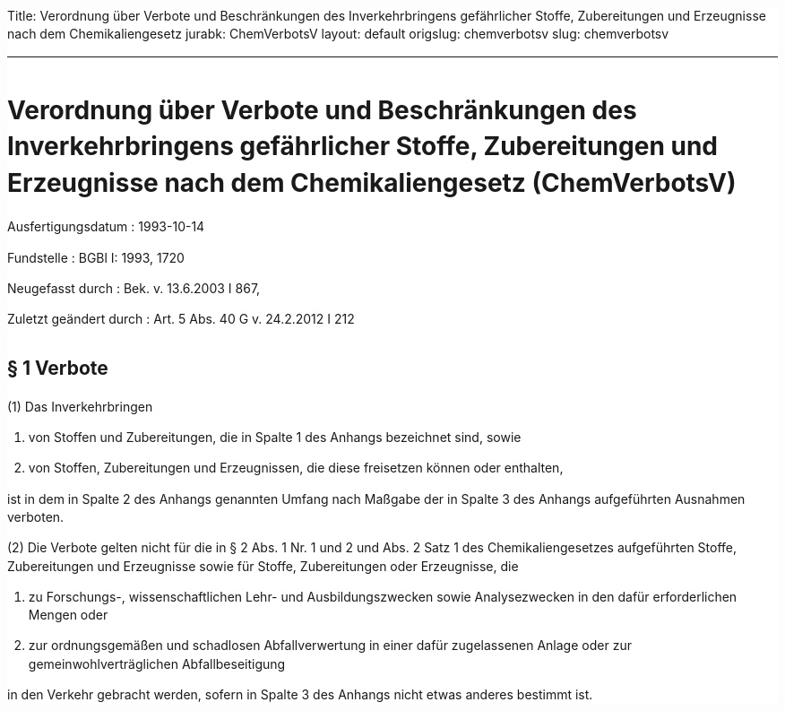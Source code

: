 Title: Verordnung über Verbote und Beschränkungen des Inverkehrbringens gefährlicher
  Stoffe, Zubereitungen und Erzeugnisse nach dem Chemikaliengesetz
jurabk: ChemVerbotsV
layout: default
origslug: chemverbotsv
slug: chemverbotsv

---

# Verordnung über Verbote und Beschränkungen des Inverkehrbringens gefährlicher Stoffe, Zubereitungen und Erzeugnisse nach dem Chemikaliengesetz (ChemVerbotsV)

Ausfertigungsdatum
:   1993-10-14

Fundstelle
:   BGBl I: 1993, 1720

Neugefasst durch
:   Bek. v. 13.6.2003 I 867,

Zuletzt geändert durch
:   Art. 5 Abs. 40 G v. 24.2.2012 I 212


## § 1 Verbote

(1) Das Inverkehrbringen

1.  von Stoffen und Zubereitungen, die in Spalte 1 des Anhangs bezeichnet
    sind, sowie


2.  von Stoffen, Zubereitungen und Erzeugnissen, die diese freisetzen
    können oder enthalten,



ist in dem in Spalte 2 des Anhangs genannten Umfang nach Maßgabe der
in Spalte 3 des Anhangs aufgeführten Ausnahmen verboten.

(2) Die Verbote gelten nicht für die in § 2 Abs. 1 Nr. 1 und 2 und
Abs. 2 Satz 1 des Chemikaliengesetzes aufgeführten Stoffe,
Zubereitungen und Erzeugnisse sowie für Stoffe, Zubereitungen oder
Erzeugnisse, die

1.  zu Forschungs-, wissenschaftlichen Lehr- und Ausbildungszwecken sowie
    Analysezwecken in den dafür erforderlichen Mengen oder


2.  zur ordnungsgemäßen und schadlosen Abfallverwertung in einer dafür
    zugelassenen Anlage oder zur gemeinwohlverträglichen Abfallbeseitigung



in den Verkehr gebracht werden, sofern in Spalte 3 des Anhangs nicht
etwas anderes bestimmt ist.
